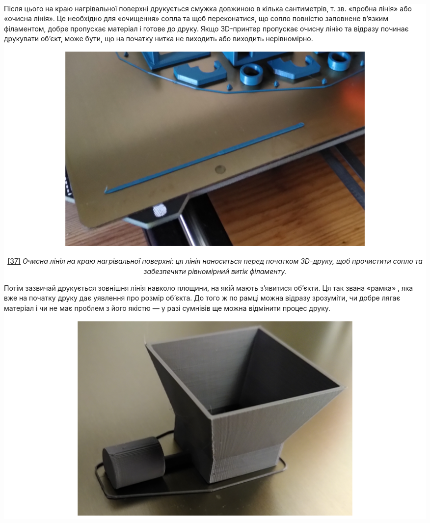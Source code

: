 Після цього на краю нагрівальної поверхні друкується смужка довжиною в кілька сантиметрів, т. зв. «пробна лінія» або «очисна лінія». Це необхідно для «очищення» сопла та щоб переконатися, що сопло повністю заповнене в’язким філаментом, добре пропускає матеріал і готове до друку. Якщо 3D-принтер пропускає очисну лінію та відразу починає друкувати об’єкт, може бути, що на початку нитка не виходить або виходить нерівномірно.


<p align="center">
<img height="400" src="images/37_Purge_line_3D_printing.png">
</p>

<p align="center">
<a href="#s37">[37]</a> <i> Очисна лінія на краю нагрівальної поверхні: ця лінія наноситься перед початком 3D-друку, щоб прочистити сопло та забезпечити рівномірний витік філаменту. </i>
</p>



Потім зазвичай друкується зовнішня лінія навколо площини, на якій мають з’явитися об’єкти. Ця так звана «рамка» , яка вже на початку друку дає уявлення про розмір об’єкта. До того ж по рамці можна відразу зрозуміти, чи добре лягає матеріал і чи не має проблем з його якістю — у разі сумнівів ще можна відмінити процес друку. 

<p align="center">
<img height="400" src="images/38_Skirt_3D_printing.png">
</p>
